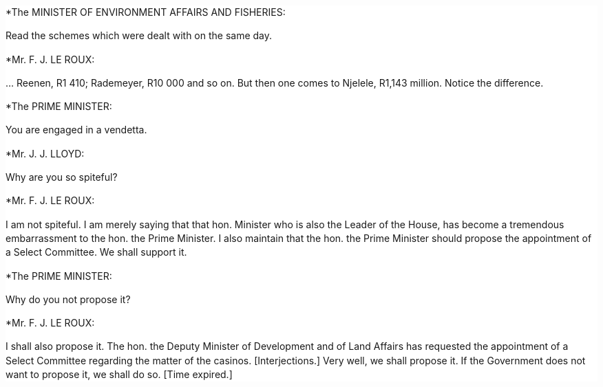 </speech>

<speech by="#minister_of_environment_affairs_and_fisheries">

<from>*The <person refersTo="hansard_za">MINISTER OF ENVIRONMENT AFFAIRS AND FISHERIES</person>:</from>

<p>Read the schemes which were dealt with on the same day.</p>

</speech>

<speech by="#le_roux">

<from>*Mr. <person refersTo="hansard_za">F. J. LE ROUX</person>:</from>

<p>&#x2026; Reenen, R1 410; Rademeyer, R10 000 and so on. But then one comes to Njelele, R1,143 million. Notice the difference.</p>

</speech>

<speech by="#prime_minister">

<from>*The <person refersTo="hansard_za">PRIME MINISTER</person>:</from>

<p>You are engaged in a vendetta.</p>

</speech>

<speech by="#lloyd">

<from>*Mr. <person refersTo="hansard_za">J. J. LLOYD</person>:</from>

<p>Why are you so spiteful?</p>

</speech>

<speech by="#le_roux">

<from>*Mr. <person refersTo="hansard_za">F. J. LE ROUX</person>:</from>

<p>I am not spiteful. I am merely saying that that hon. Minister who is also the Leader of the House, has become a tremendous embarrassment to the hon. the Prime Minister. I also maintain that the hon. the Prime Minister should propose the appointment of a Select Committee. We shall support it.</p>

</speech>

<speech by="#prime_minister">

<from>*The <person refersTo="hansard_za">PRIME MINISTER</person>:</from>

<p>Why do you not propose it?</p>

</speech>

<speech by="#le_roux">

<from>*Mr. <person refersTo="hansard_za">F. J. LE ROUX</person>:</from>

<p>I shall also propose <span class="col_5299-5300" refersTo="page_0934"/>it. The hon. the Deputy Minister of Development and of Land Affairs has requested the appointment of a Select Committee regarding the matter of the casinos. [Interjections.] Very well, we shall propose it. If the Government does not want to propose it, we shall do so. [Time expired.]</p>

</speech>
